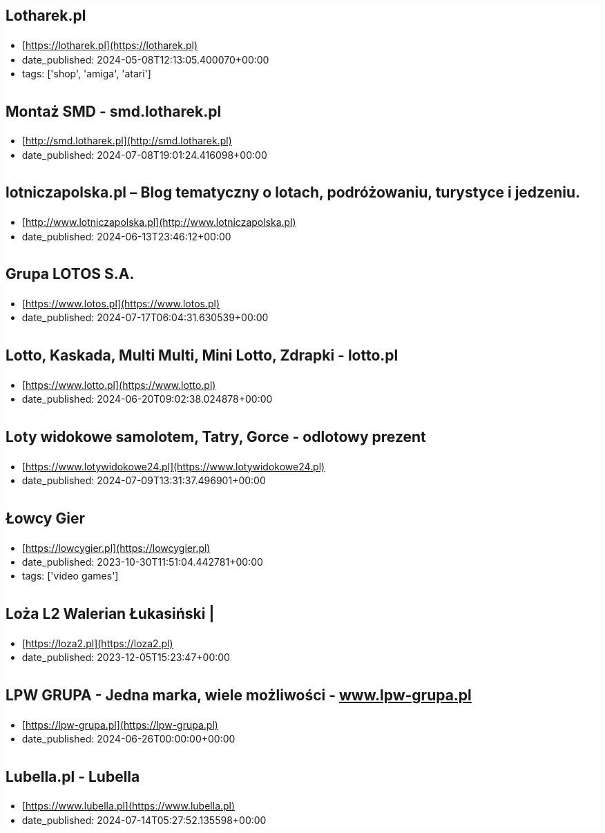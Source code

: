  ## Lotharek.pl
 - [https://lotharek.pl](https://lotharek.pl)
 - date_published: 2024-05-08T12:13:05.400070+00:00
 - tags: ['shop', 'amiga', 'atari']

 ## Montaż SMD - smd.lotharek.pl
 - [http://smd.lotharek.pl](http://smd.lotharek.pl)
 - date_published: 2024-07-08T19:01:24.416098+00:00

 ## lotniczapolska.pl – Blog tematyczny o lotach, podróżowaniu, turystyce i jedzeniu.
 - [http://www.lotniczapolska.pl](http://www.lotniczapolska.pl)
 - date_published: 2024-06-13T23:46:12+00:00

 ## Grupa LOTOS S.A.
 - [https://www.lotos.pl](https://www.lotos.pl)
 - date_published: 2024-07-17T06:04:31.630539+00:00

 ## Lotto, Kaskada, Multi Multi, Mini Lotto, Zdrapki - lotto.pl
 - [https://www.lotto.pl](https://www.lotto.pl)
 - date_published: 2024-06-20T09:02:38.024878+00:00

 ## Loty widokowe samolotem, Tatry, Gorce - odlotowy prezent
 - [https://www.lotywidokowe24.pl](https://www.lotywidokowe24.pl)
 - date_published: 2024-07-09T13:31:37.496901+00:00

 ## Łowcy Gier
 - [https://lowcygier.pl](https://lowcygier.pl)
 - date_published: 2023-10-30T11:51:04.442781+00:00
 - tags: ['video games']

 ## Loża L2 Walerian Łukasiński |
 - [https://loza2.pl](https://loza2.pl)
 - date_published: 2023-12-05T15:23:47+00:00

 ## LPW GRUPA - Jedna marka, wiele możliwości - www.lpw-grupa.pl
 - [https://lpw-grupa.pl](https://lpw-grupa.pl)
 - date_published: 2024-06-26T00:00:00+00:00

 ## Lubella.pl - Lubella
 - [https://www.lubella.pl](https://www.lubella.pl)
 - date_published: 2024-07-14T05:27:52.135598+00:00
